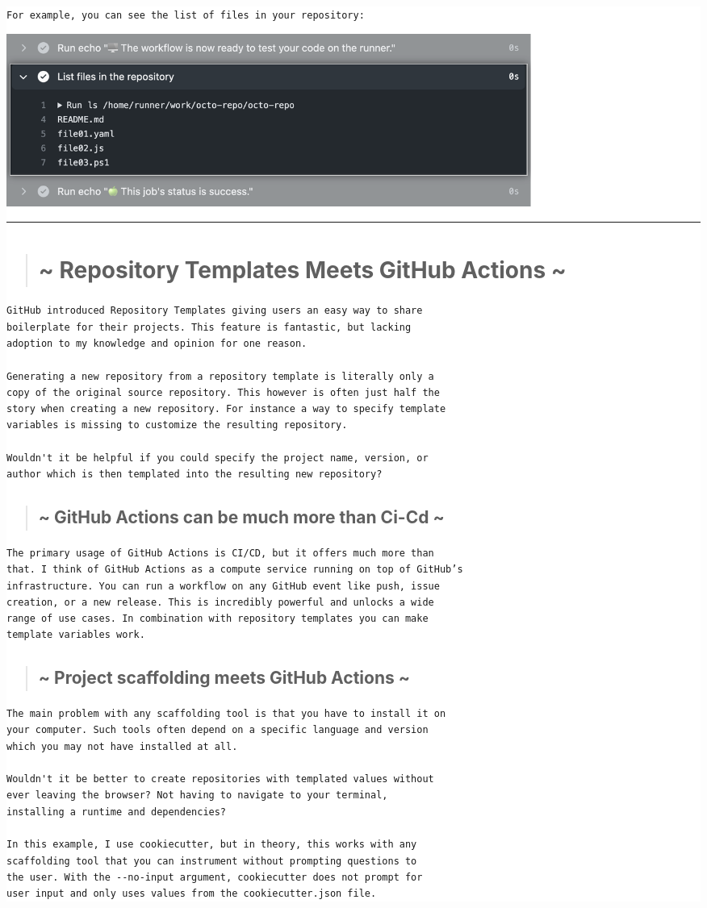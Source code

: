     For example, you can see the list of files in your repository:

<img src="img-doc/example.png" alt="drawing" width="650"/>

---

> # ~ Repository Templates Meets GitHub Actions ~

    GitHub introduced Repository Templates giving users an easy way to share
    boilerplate for their projects. This feature is fantastic, but lacking
    adoption to my knowledge and opinion for one reason.

    Generating a new repository from a repository template is literally only a
    copy of the original source repository. This however is often just half the
    story when creating a new repository. For instance a way to specify template
    variables is missing to customize the resulting repository.

    Wouldn't it be helpful if you could specify the project name, version, or
    author which is then templated into the resulting new repository?

> ## ~ GitHub Actions can be much more than Ci-Cd ~

    The primary usage of GitHub Actions is CI/CD, but it offers much more than
    that. I think of GitHub Actions as a compute service running on top of GitHub’s
    infrastructure. You can run a workflow on any GitHub event like push, issue
    creation, or a new release. This is incredibly powerful and unlocks a wide
    range of use cases. In combination with repository templates you can make
    template variables work.

> ## ~ Project scaffolding meets GitHub Actions ~

    The main problem with any scaffolding tool is that you have to install it on
    your computer. Such tools often depend on a specific language and version
    which you may not have installed at all.

    Wouldn't it be better to create repositories with templated values without
    ever leaving the browser? Not having to navigate to your terminal,
    installing a runtime and dependencies?

    In this example, I use cookiecutter, but in theory, this works with any
    scaffolding tool that you can instrument without prompting questions to
    the user. With the --no-input argument, cookiecutter does not prompt for
    user input and only uses values from the cookiecutter.json file.
